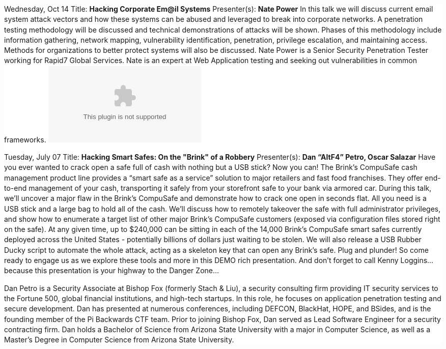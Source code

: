 Wednesday, Oct 14
Title: **Hacking Corporate Em@il Systems**
Presenter(s): **Nate Power**
In this talk we will discuss current email system attack vectors and how
these systems can be abused and leveraged to break into corporate
networks. A penetration testing methodology will be discussed and
technical demonstrations of attacks will be shown. Phases of this
methodology include information gathering, network mapping,
vulnerability identification, penetration, privilege escalation, and
maintaining access. Methods for organizations to better protect systems
will also be discussed.
Nate Power is a Senior Security Penetration Tester working for Rapid7
Global Services. Nate is an expert at Web Application testing and
seeking out vulnerabilities in common frameworks.
![<File:Presentation.pptx>](Presentation.pptx "File:Presentation.pptx")


Tuesday, July 07
Title: **Hacking Smart Safes: On the "Brink" of a Robbery**
Presenter(s): **Dan “AltF4” Petro, Oscar Salazar**
Have you ever wanted to crack open a safe full of cash with nothing but
a USB stick? Now you can\!
The Brink’s CompuSafe cash management product line provides a “smart
safe as a service” solution to major retailers and fast food franchises.
They offer end-to-end management of your cash, transporting it safely
from your storefront safe to your bank via armored car.
During this talk, we’ll uncover a major flaw in the Brink’s CompuSafe
and demonstrate how to crack one open in seconds flat. All you need is a
USB stick and a large bag to hold all of the cash. We’ll discuss how to
remotely takeover the safe with full administrator privileges, and show
how to enumerate a target list of other major Brink’s CompuSafe
customers (exposed via configuration files stored right on the safe).
At any given time, up to $240,000 can be sitting in each of the 14,000
Brink’s CompuSafe smart safes currently deployed across the United
States - potentially billions of dollars just waiting to be stolen.
We will also release a USB Rubber Ducky script to automate the whole
attack, acting as a skeleton key that can open any Brink’s safe. Plug
and plunder\!
So come ready to engage us as we explore these tools and more in this
DEMO rich presentation. And don’t forget to call Kenny Loggins… because
this presentation is your highway to the Danger Zone…

Dan Petro is a Security Associate at Bishop Fox (formerly Stach & Liu),
a security consulting firm providing IT security services to the Fortune
500, global financial institutions, and high-tech startups. In this
role, he focuses on application penetration testing and secure
development.
Dan has presented at numerous conferences, including DEFCON, BlackHat,
HOPE, and BSides, and is the founding member of the Pi Backwards CTF
team.
Prior to joining Bishop Fox, Dan served as Lead Software Engineer for a
security contracting firm.
Dan holds a Bachelor of Science from Arizona State University with a
major in Computer Science, as well as a Master’s Degree in Computer
Science from Arizona State University.
